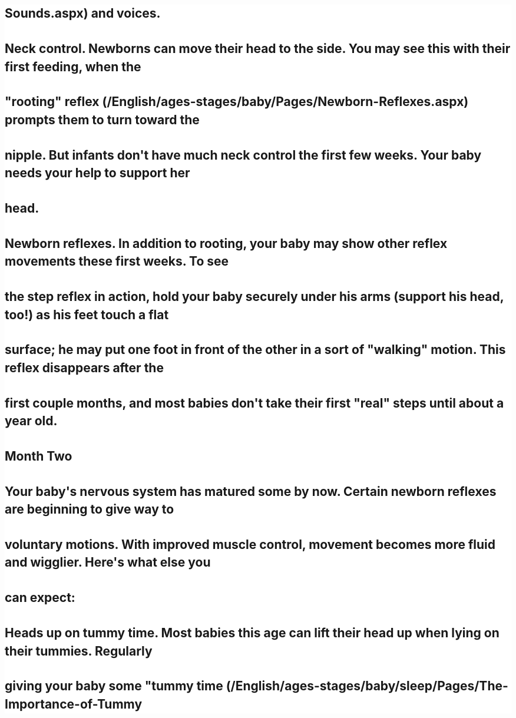 ## Sounds.aspx) and voices. 

## Neck control. Newborns can move their head to the side. You may see this with their first feeding, when the 

## "rooting" reflex (/English/ages-stages/baby/Pages/Newborn-Reflexes.aspx) prompts them to turn toward the 

## nipple. But infants don't have much neck control the first few weeks. Your baby needs your help to support her 

## head. 

## Newborn reflexes. In addition to rooting, your baby may show other reflex movements these first weeks. To see 

## the step reflex in action, hold your baby securely under his arms (support his head, too!) as his feet touch a flat 

## surface; he may put one foot in front of the other in a sort of "walking" motion. This reflex disappears after the 

## first couple months, and most babies don't take their first "real" steps until about a year old. 

## Month Two 

## Your baby's nervous system has matured some by now. Certain newborn reflexes are beginning to give way to 

## voluntary motions. With improved muscle control, movement becomes more fluid and wigglier. Here's what else you 

## can expect: 

## Heads up on tummy time. Most babies this age can lift their head up when lying on their tummies. Regularly 

## giving your baby some "tummy time (/English/ages-stages/baby/sleep/Pages/The-Importance-of-Tummy

